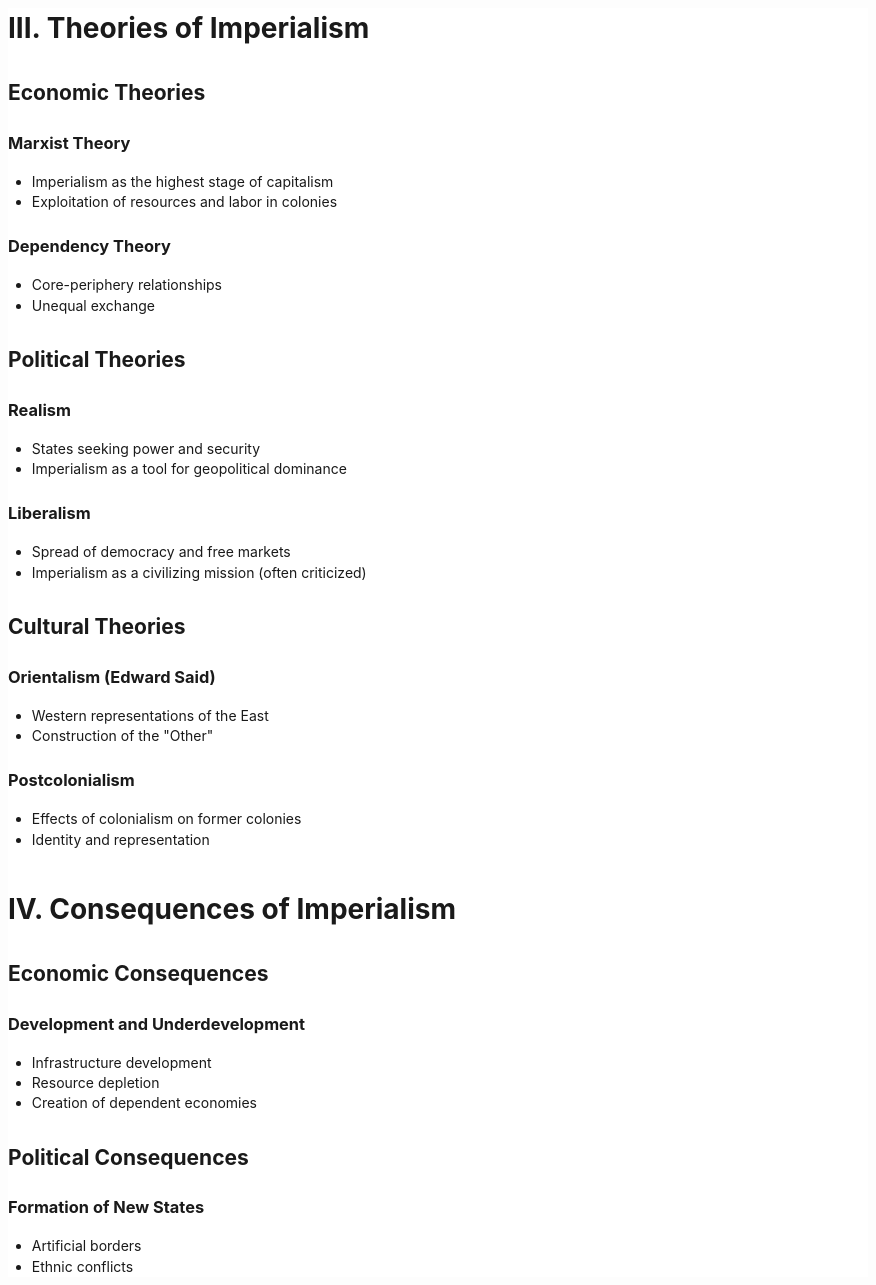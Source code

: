 # III. Theories of Imperialism

## Economic Theories

### Marxist Theory
*   Imperialism as the highest stage of capitalism
*   Exploitation of resources and labor in colonies

### Dependency Theory
*   Core-periphery relationships
*   Unequal exchange

## Political Theories

### Realism
*   States seeking power and security
*   Imperialism as a tool for geopolitical dominance

### Liberalism
*   Spread of democracy and free markets
*   Imperialism as a civilizing mission (often criticized)

## Cultural Theories

### Orientalism (Edward Said)
*   Western representations of the East
*   Construction of the "Other"

### Postcolonialism
*   Effects of colonialism on former colonies
*   Identity and representation

# IV. Consequences of Imperialism

## Economic Consequences

### Development and Underdevelopment
*   Infrastructure development
*   Resource depletion
*   Creation of dependent economies

## Political Consequences

### Formation of New States
*   Artificial borders
*   Ethnic conflicts
